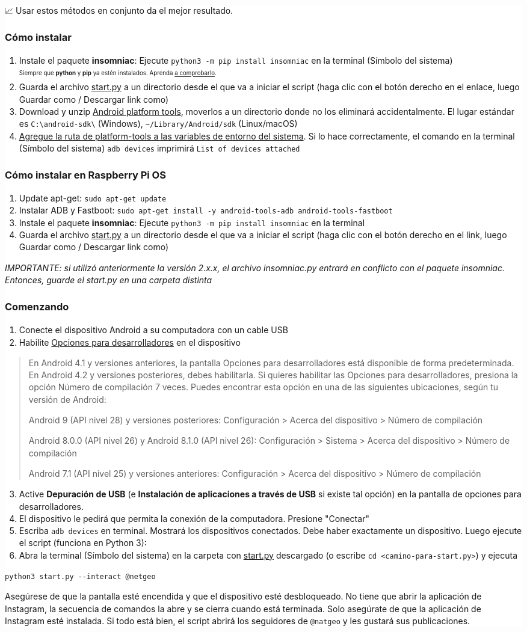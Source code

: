 📈 Usar estos métodos en conjunto da el mejor resultado.

### Cómo instalar
1. Instale el paquete **insomniac**: Ejecute `python3 -m pip install insomniac` en la terminal (Símbolo del sistema)<br/><sub><sup>Siempre que **python** y **pip** ya estén instalados. Aprenda <a href="https://github.com/alexal1/Insomniac/wiki/Install-Python">a comprobarlo</a>.</sup></sub>
2. Guarda el archivo [start.py](https://raw.githubusercontent.com/alexal1/Insomniac/master/start.py) a un directorio desde el que va a iniciar el script (haga clic con el botón derecho en el enlace, luego Guardar como / Descargar link como)
3. Download y unzip [Android platform tools](https://developer.android.com/studio/releases/platform-tools), moverlos a un directorio donde no los eliminará accidentalmente. 
El lugar estándar es `C:\android-sdk\` (Windows), `~/Library/Android/sdk` (Linux/macOS)
4. [Agregue la ruta de platform-tools a las variables de entorno del sistema](https://github.com/alexal1/Insomniac/wiki/Agregue-la-ruta-de-platform-tools-a-las-variables-de-entorno-del-sistema-es). Si lo hace correctamente, el comando en la terminal (Símbolo del sistema) `adb devices` imprimirá `List of devices attached`

### Cómo instalar en Raspberry Pi OS
1. Update apt-get: `sudo apt-get update`
2. Instalar ADB y Fastboot: `sudo apt-get install -y android-tools-adb android-tools-fastboot`
3. Instale el paquete **insomniac**: Ejecute `python3 -m pip install insomniac` en la terminal
4. Guarda el archivo [start.py](https://raw.githubusercontent.com/alexal1/Insomniac/master/start.py) a un directorio desde el que va a iniciar el script (haga clic con el botón derecho en el link, luego Guardar como / Descargar link como)

_IMPORTANTE: si utilizó anteriormente la versión 2.x.x, el archivo insomniac.py entrará en conflicto con el paquete insomniac. Entonces, guarde el start.py en una carpeta distinta_

### Comenzando
1. Conecte el dispositivo Android a su computadora con un cable USB
2. Habilite [Opciones para desarrolladores](https://developer.android.com/studio/debug/dev-options?hl=es) en el dispositivo
>En Android 4.1 y versiones anteriores, la pantalla Opciones para desarrolladores está disponible de forma predeterminada. En Android 4.2 y versiones posteriores, debes habilitarla. Si quieres habilitar las Opciones para desarrolladores, presiona la opción Número de compilación 7 veces. Puedes encontrar esta opción en una de las siguientes ubicaciones, según tu versión de Android:
>
> Android 9 (API nivel 28) y versiones posteriores: Configuración > Acerca del dispositivo > Número de compilación
>
> Android 8.0.0 (API nivel 26) y Android 8.1.0 (API nivel 26): Configuración > Sistema > Acerca del dispositivo > Número de compilación
>
> Android 7.1 (API nivel 25) y versiones anteriores: Configuración > Acerca del dispositivo > Número de compilación
3. Active **Depuración de USB** (e **Instalación de aplicaciones a través de USB** si existe tal opción) en la pantalla de opciones para desarrolladores.
4. El dispositivo le pedirá que permita la conexión de la computadora. Presione "Conectar"
5. Escriba `adb devices` en terminal. Mostrará los dispositivos conectados. Debe haber exactamente un dispositivo. Luego ejecute el script (funciona en Python 3):
6. Abra la terminal (Símbolo del sistema) en la carpeta con [start.py](https://raw.githubusercontent.com/alexal1/Insomniac/master/start.py) descargado (o escribe `cd <camino-para-start.py>`) y ejecuta
```
python3 start.py --interact @netgeo
```
Asegúrese de que la pantalla esté encendida y que el dispositivo esté desbloqueado. No tiene que abrir la aplicación de Instagram, la secuencia de comandos la abre y se cierra cuando está terminada. Solo asegúrate de que la aplicación de Instagram esté instalada. Si todo está bien, el script abrirá los seguidores de `@natgeo` y les gustará sus publicaciones.
